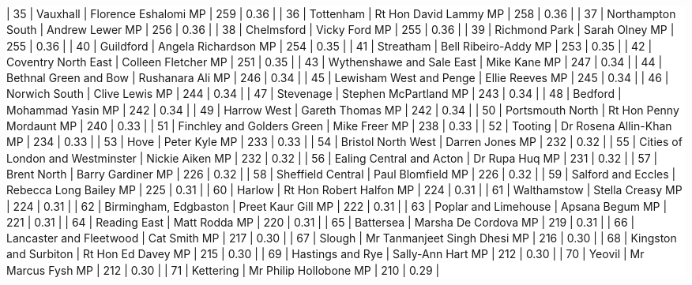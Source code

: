 | 35 | Vauxhall | Florence Eshalomi MP | 259 | 0.36 |
| 36 | Tottenham | Rt Hon David Lammy MP | 258 | 0.36 |
| 37 | Northampton South | Andrew Lewer MP | 256 | 0.36 |
| 38 | Chelmsford | Vicky Ford MP | 255 | 0.36 |
| 39 | Richmond Park | Sarah Olney MP | 255 | 0.36 |
| 40 | Guildford | Angela Richardson MP | 254 | 0.35 |
| 41 | Streatham | Bell Ribeiro-Addy MP | 253 | 0.35 |
| 42 | Coventry North East | Colleen Fletcher MP | 251 | 0.35 |
| 43 | Wythenshawe and Sale East | Mike Kane MP | 247 | 0.34 |
| 44 | Bethnal Green and Bow | Rushanara Ali MP | 246 | 0.34 |
| 45 | Lewisham West and Penge | Ellie Reeves MP | 245 | 0.34 |
| 46 | Norwich South | Clive Lewis MP | 244 | 0.34 |
| 47 | Stevenage | Stephen McPartland MP | 243 | 0.34 |
| 48 | Bedford | Mohammad Yasin MP | 242 | 0.34 |
| 49 | Harrow West | Gareth Thomas MP | 242 | 0.34 |
| 50 | Portsmouth North | Rt Hon Penny Mordaunt MP | 240 | 0.33 |
| 51 | Finchley and Golders Green | Mike Freer MP | 238 | 0.33 |
| 52 | Tooting | Dr Rosena Allin-Khan MP | 234 | 0.33 |
| 53 | Hove | Peter Kyle MP | 233 | 0.33 |
| 54 | Bristol North West | Darren Jones MP | 232 | 0.32 |
| 55 | Cities of London and Westminster | Nickie Aiken MP | 232 | 0.32 |
| 56 | Ealing Central and Acton | Dr Rupa Huq MP | 231 | 0.32 |
| 57 | Brent North | Barry Gardiner MP | 226 | 0.32 |
| 58 | Sheffield Central | Paul Blomfield MP | 226 | 0.32 |
| 59 | Salford and Eccles | Rebecca Long Bailey MP | 225 | 0.31 |
| 60 | Harlow | Rt Hon Robert Halfon MP | 224 | 0.31 |
| 61 | Walthamstow | Stella Creasy MP | 224 | 0.31 |
| 62 | Birmingham, Edgbaston | Preet Kaur Gill MP | 222 | 0.31 |
| 63 | Poplar and Limehouse | Apsana Begum MP | 221 | 0.31 |
| 64 | Reading East | Matt Rodda MP | 220 | 0.31 |
| 65 | Battersea | Marsha De Cordova MP | 219 | 0.31 |
| 66 | Lancaster and Fleetwood | Cat Smith MP | 217 | 0.30 |
| 67 | Slough | Mr Tanmanjeet Singh Dhesi MP | 216 | 0.30 |
| 68 | Kingston and Surbiton | Rt Hon Ed Davey MP | 215 | 0.30 |
| 69 | Hastings and Rye | Sally-Ann Hart MP | 212 | 0.30 |
| 70 | Yeovil | Mr Marcus Fysh MP | 212 | 0.30 |
| 71 | Kettering | Mr Philip Hollobone MP | 210 | 0.29 |